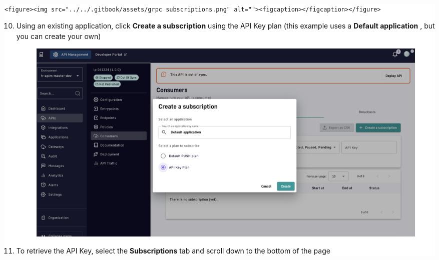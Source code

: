     <figure><img src="../../.gitbook/assets/grpc subscriptions.png" alt=""><figcaption></figcaption></figure>
10. Using an existing application, click **Create a subscription** using the API Key plan (this example uses a **Default application** , but you can create your own)&#x20;

    <figure><img src="../../.gitbook/assets/grpc default application.png" alt=""><figcaption></figcaption></figure>
11. To retrieve the API Key, select the **Subscriptions** tab and scroll down to the bottom of the page&#x20;
